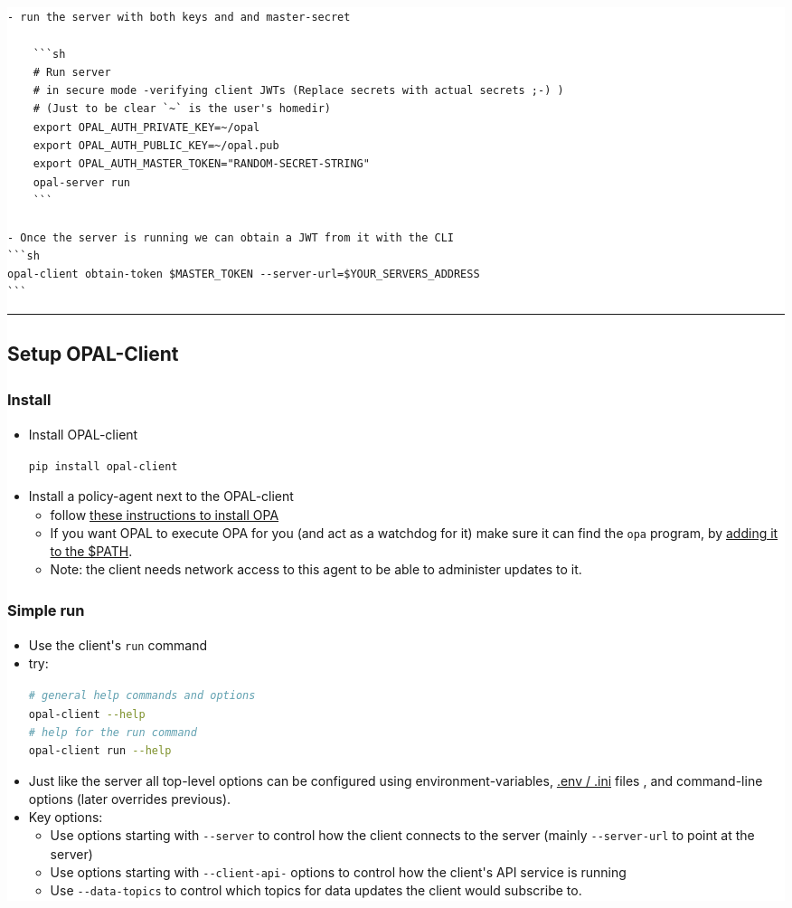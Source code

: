     - run the server with both keys and and master-secret

        ```sh
        # Run server 
        # in secure mode -verifying client JWTs (Replace secrets with actual secrets ;-) )
        # (Just to be clear `~` is the user's homedir)
        export OPAL_AUTH_PRIVATE_KEY=~/opal 
        export OPAL_AUTH_PUBLIC_KEY=~/opal.pub 
        export OPAL_AUTH_MASTER_TOKEN="RANDOM-SECRET-STRING"
        opal-server run
        ``` 

    - Once the server is running we can obtain a JWT from it with the CLI 
    ```sh
    opal-client obtain-token $MASTER_TOKEN --server-url=$YOUR_SERVERS_ADDRESS 
    ```



-----


## Setup OPAL-Client

### Install
- Install OPAL-client
    ```sh
    pip install opal-client
    ```    
- Install a policy-agent next to the OPAL-client
    - follow [these instructions to install OPA](https://www.openpolicyagent.org/docs/latest/#1-download-opa)
    - If you want OPAL to execute OPA for you (and act as  a watchdog for it) make sure it can find the `opa` program, by [adding it to the $PATH](https://unix.stackexchange.com/questions/3809/how-can-i-make-a-program-executable-from-everywhere). 
    - Note: the client needs network access to this agent to be able to administer updates to it.


### Simple run 
- Use the client's `run` command
- try:
    ```sh
    # general help commands and options
    opal-client --help
    # help for the run command
    opal-client run --help
    ```
- Just like the server all top-level options can be configured using environment-variables, [.env / .ini](https://pypi.org/project/python-decouple/#env-file) files , and command-line options (later overrides previous). 
- Key options: 
    - Use options starting with `--server` to control how  the client connects to the server (mainly `--server-url` to point at the server)
    - Use options starting with `--client-api-` options to control how the client's API service is running
    - Use `--data-topics` to control which topics for data updates the client would subscribe to.